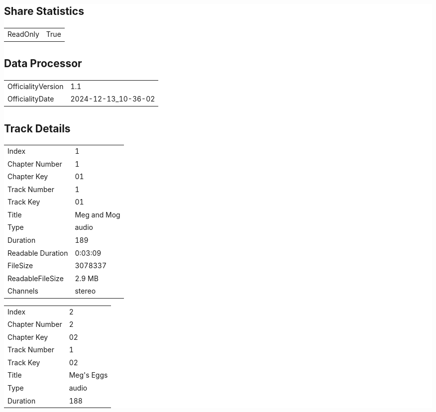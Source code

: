 
## Share Statistics

|  |  |
| - | - |
| ReadOnly | True |


## Data Processor

|  |  |
| - | - |
| OfficialityVersion | 1.1
| OfficialityDate | 2024-12-13_10-36-02


## Track Details

|  |  |
| - | - |
| Index | 1 |
| Chapter Number | 1 |
| Chapter Key | 01 |
| Track Number | 1 |
| Track Key | 01 |
| Title | Meg and Mog |
| Type | audio |
| Duration | 189 |
| Readable Duration | 0:03:09 |
| FileSize | 3078337 |
| ReadableFileSize | 2.9 MB |
| Channels | stereo |

|  |  |
| - | - |
| Index | 2 |
| Chapter Number | 2 |
| Chapter Key | 02 |
| Track Number | 1 |
| Track Key | 02 |
| Title | Meg's Eggs |
| Type | audio |
| Duration | 188 |